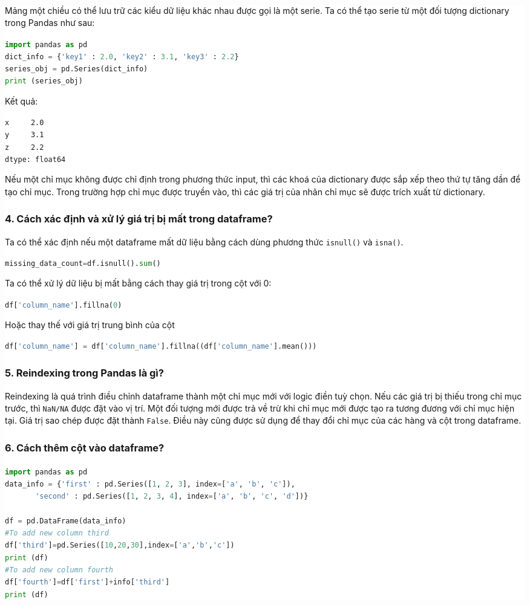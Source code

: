 Mảng một chiều có thể lưu trữ các kiểu dữ liệu khác nhau được gọi là một serie. Ta có thể tạo serie từ một đối tượng dictionary trong Pandas như sau:

```py
import pandas as pd    
dict_info = {'key1' : 2.0, 'key2' : 3.1, 'key3' : 2.2}  
series_obj = pd.Series(dict_info)    
print (series_obj)    
```

Kết quả:

```
x     2.0
y     3.1
z     2.2
dtype: float64
```

Nếu một chỉ mục không được chỉ định trong phương thức input, thì các khoá của dictionary được sắp xếp theo thứ tự tăng dần để tạo chỉ mục. Trong trường hợp chỉ mục được truyền vào, thì các giá trị của nhãn chỉ mục sẽ được trích xuất từ dictionary.

### 4. Cách xác định và xử lý giá trị bị mất trong dataframe?

Ta có thể xác định nếu một dataframe mất dữ liệu bằng cách dùng phương thức `isnull()` và `isna()`.

```py
missing_data_count=df.isnull().sum()
```

Ta có thể xử lý dữ liệu bị mất bằng cách thay giá trị trong cột với 0:

```py
df['column_name'].fillna(0)
```

Hoặc thay thế với giá trị trung bình của cột

```py
df['column_name'] = df['column_name'].fillna((df['column_name'].mean()))
```

### 5. Reindexing trong Pandas là gì?

Reindexing là quá trình điều chỉnh dataframe thành một chỉ mục mới với logic điền tuỳ chọn. Nếu các giá trị bị thiếu trong chỉ mục trước, thì `NaN/NA` được đặt vào vị trí.  Một đối tượng mới được trả về trừ khi chỉ mục mới được tạo ra tương đương với chỉ mục hiện tại. Giá trị sao chép được đặt thành `False`. Điều này cũng được sử dụng để thay đổi chỉ mục của các hàng và cột trong dataframe. 

### 6. Cách thêm cột vào dataframe?

```py
import pandas as pd      
data_info = {'first' : pd.Series([1, 2, 3], index=['a', 'b', 'c']),    
       'second' : pd.Series([1, 2, 3, 4], index=['a', 'b', 'c', 'd'])}    
  
df = pd.DataFrame(data_info)    
#To add new column third
df['third']=pd.Series([10,20,30],index=['a','b','c'])    
print (df)    
#To add new column fourth
df['fourth']=df['first']+info['third']    
print (df)   
```
